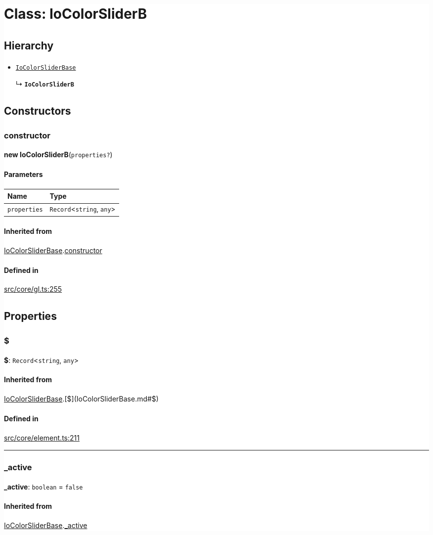 # Class: IoColorSliderB

## Hierarchy

- [`IoColorSliderBase`](IoColorSliderBase.md)

  ↳ **`IoColorSliderB`**

## Constructors

### constructor

**new IoColorSliderB**(`properties?`)

#### Parameters

| Name | Type |
| :------ | :------ |
| `properties` | `Record`<`string`, `any`\> |

#### Inherited from

[IoColorSliderBase](IoColorSliderBase.md).[constructor](IoColorSliderBase.md#constructor)

#### Defined in

[src/core/gl.ts:255](https://github.com/io-gui/io/blob/main/src/core/gl.ts#L255)

## Properties

### $

 **$**: `Record`<`string`, `any`\>

#### Inherited from

[IoColorSliderBase](IoColorSliderBase.md).[$](IoColorSliderBase.md#$)

#### Defined in

[src/core/element.ts:211](https://github.com/io-gui/io/blob/main/src/core/element.ts#L211)

___

### \_active

 **\_active**: `boolean` = `false`

#### Inherited from

[IoColorSliderBase](IoColorSliderBase.md).[_active](IoColorSliderBase.md#_active)

